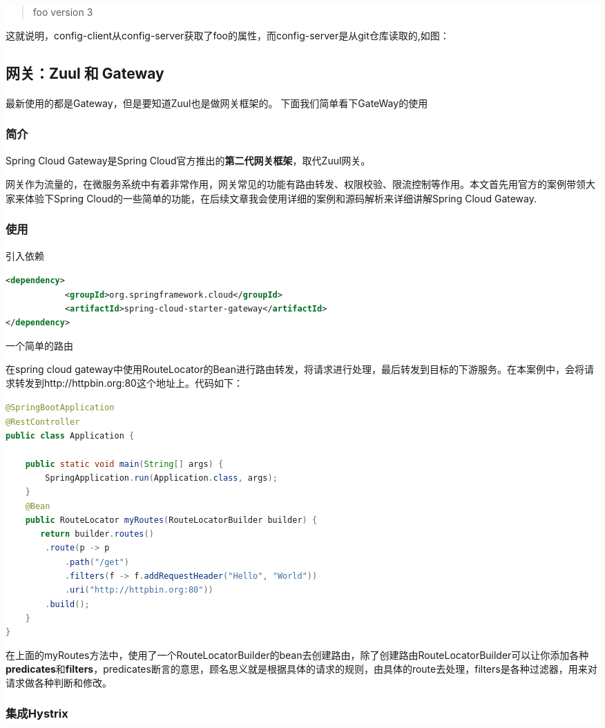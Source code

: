 > foo version 3

这就说明，config-client从config-server获取了foo的属性，而config-server是从git仓库读取的,如图：



## 网关：Zuul 和 Gateway

最新使用的都是Gateway，但是要知道Zuul也是做网关框架的。 下面我们简单看下GateWay的使用

### 简介

Spring Cloud Gateway是Spring Cloud官方推出的**第二代网关框架**，取代Zuul网关。

网关作为流量的，在微服务系统中有着非常作用，网关常见的功能有路由转发、权限校验、限流控制等作用。本文首先用官方的案例带领大家来体验下Spring Cloud的一些简单的功能，在后续文章我会使用详细的案例和源码解析来详细讲解Spring Cloud Gateway.

### 使用

引入依赖

```xml
<dependency>
            <groupId>org.springframework.cloud</groupId>
            <artifactId>spring-cloud-starter-gateway</artifactId>
</dependency>
```

一个简单的路由

在spring cloud gateway中使用RouteLocator的Bean进行路由转发，将请求进行处理，最后转发到目标的下游服务。在本案例中，会将请求转发到http://httpbin.org:80这个地址上。代码如下：

```java
@SpringBootApplication
@RestController
public class Application {

    public static void main(String[] args) {
        SpringApplication.run(Application.class, args);
    }
    @Bean
    public RouteLocator myRoutes(RouteLocatorBuilder builder) {
       return builder.routes()
        .route(p -> p
            .path("/get")
            .filters(f -> f.addRequestHeader("Hello", "World"))
            .uri("http://httpbin.org:80"))
        .build();
    } 
}
```

在上面的myRoutes方法中，使用了一个RouteLocatorBuilder的bean去创建路由，除了创建路由RouteLocatorBuilder可以让你添加各种**predicates**和**filters**，predicates断言的意思，顾名思义就是根据具体的请求的规则，由具体的route去处理，filters是各种过滤器，用来对请求做各种判断和修改。

### 集成Hystrix
